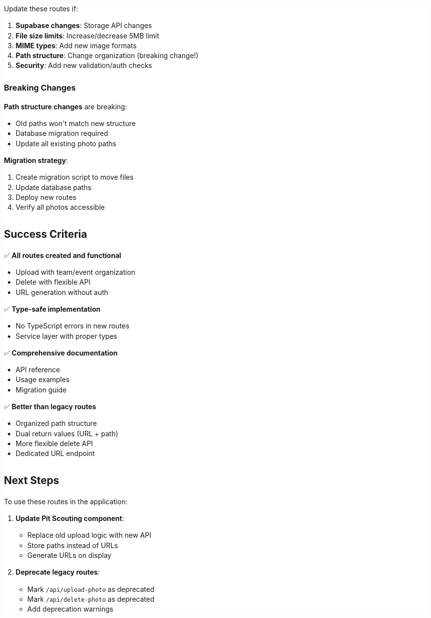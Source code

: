 Update these routes if:
1. **Supabase changes**: Storage API changes
2. **File size limits**: Increase/decrease 5MB limit
3. **MIME types**: Add new image formats
4. **Path structure**: Change organization (breaking change!)
5. **Security**: Add new validation/auth checks

### Breaking Changes

**Path structure changes** are breaking:
- Old paths won't match new structure
- Database migration required
- Update all existing photo paths

**Migration strategy**:
1. Create migration script to move files
2. Update database paths
3. Deploy new routes
4. Verify all photos accessible

## Success Criteria

✅ **All routes created and functional**
- Upload with team/event organization
- Delete with flexible API
- URL generation without auth

✅ **Type-safe implementation**
- No TypeScript errors in new routes
- Service layer with proper types

✅ **Comprehensive documentation**
- API reference
- Usage examples
- Migration guide

✅ **Better than legacy routes**
- Organized path structure
- Dual return values (URL + path)
- More flexible delete API
- Dedicated URL endpoint

## Next Steps

To use these routes in the application:

1. **Update Pit Scouting component**:
   - Replace old upload logic with new API
   - Store paths instead of URLs
   - Generate URLs on display

2. **Deprecate legacy routes**:
   - Mark `/api/upload-photo` as deprecated
   - Mark `/api/delete-photo` as deprecated
   - Add deprecation warnings
